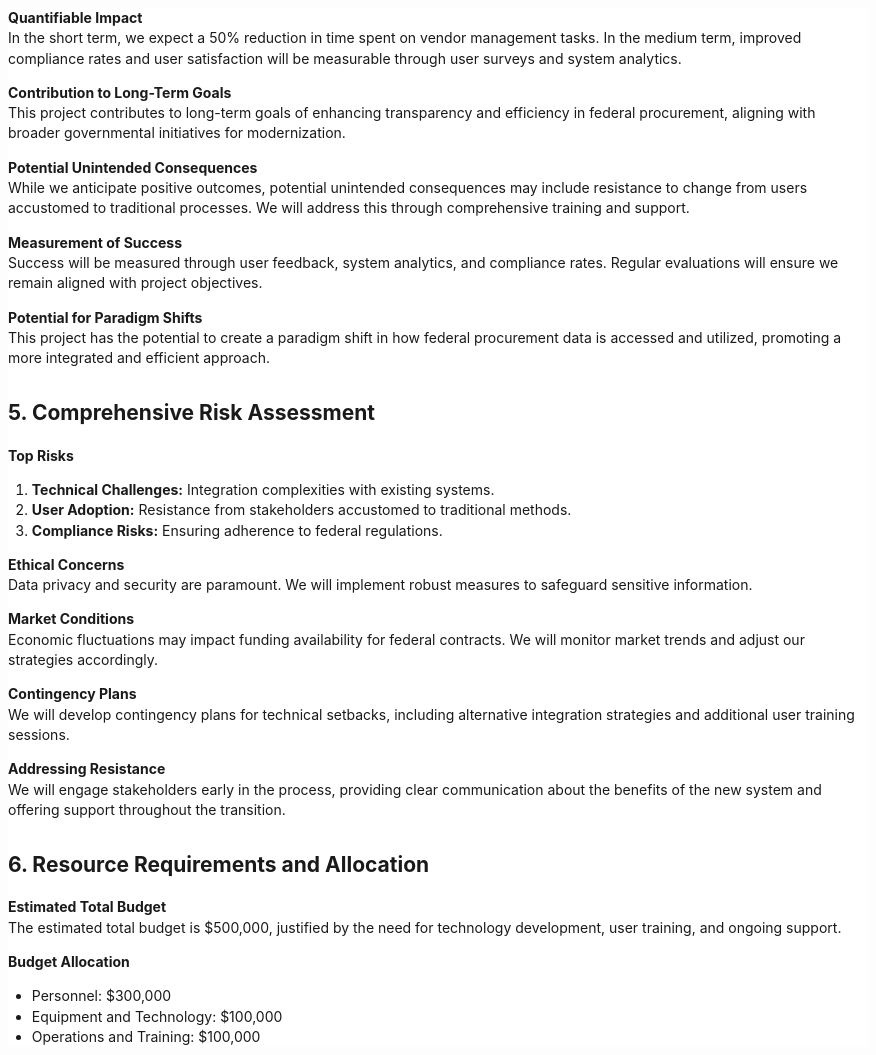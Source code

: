 **Quantifiable Impact**  
In the short term, we expect a 50% reduction in time spent on vendor management tasks. In the medium term, improved compliance rates and user satisfaction will be measurable through user surveys and system analytics.

**Contribution to Long-Term Goals**  
This project contributes to long-term goals of enhancing transparency and efficiency in federal procurement, aligning with broader governmental initiatives for modernization.

**Potential Unintended Consequences**  
While we anticipate positive outcomes, potential unintended consequences may include resistance to change from users accustomed to traditional processes. We will address this through comprehensive training and support.

**Measurement of Success**  
Success will be measured through user feedback, system analytics, and compliance rates. Regular evaluations will ensure we remain aligned with project objectives.

**Potential for Paradigm Shifts**  
This project has the potential to create a paradigm shift in how federal procurement data is accessed and utilized, promoting a more integrated and efficient approach.

## 5. Comprehensive Risk Assessment

**Top Risks**  
1. **Technical Challenges:** Integration complexities with existing systems.
2. **User Adoption:** Resistance from stakeholders accustomed to traditional methods.
3. **Compliance Risks:** Ensuring adherence to federal regulations.

**Ethical Concerns**  
Data privacy and security are paramount. We will implement robust measures to safeguard sensitive information.

**Market Conditions**  
Economic fluctuations may impact funding availability for federal contracts. We will monitor market trends and adjust our strategies accordingly.

**Contingency Plans**  
We will develop contingency plans for technical setbacks, including alternative integration strategies and additional user training sessions.

**Addressing Resistance**  
We will engage stakeholders early in the process, providing clear communication about the benefits of the new system and offering support throughout the transition.

## 6. Resource Requirements and Allocation

**Estimated Total Budget**  
The estimated total budget is $500,000, justified by the need for technology development, user training, and ongoing support.

**Budget Allocation**  
- Personnel: $300,000
- Equipment and Technology: $100,000
- Operations and Training: $100,000
